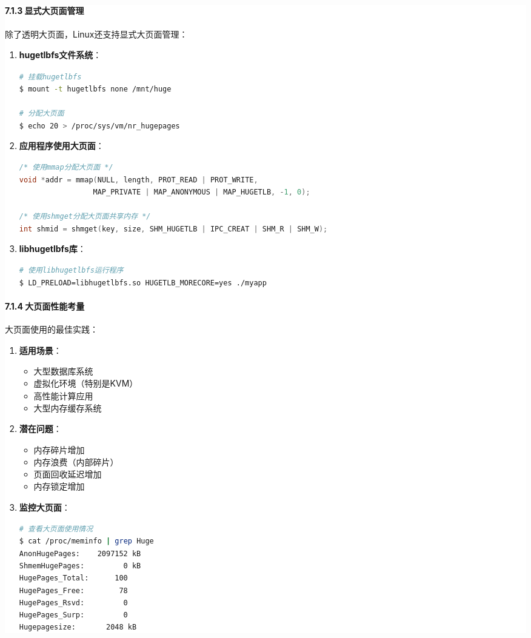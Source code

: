 #### 7.1.3 显式大页面管理

除了透明大页面，Linux还支持显式大页面管理：

1. **hugetlbfs文件系统**：
   ```bash
   # 挂载hugetlbfs
   $ mount -t hugetlbfs none /mnt/huge

   # 分配大页面
   $ echo 20 > /proc/sys/vm/nr_hugepages
   ```

2. **应用程序使用大页面**：
   ```c
   /* 使用mmap分配大页面 */
   void *addr = mmap(NULL, length, PROT_READ | PROT_WRITE,
                    MAP_PRIVATE | MAP_ANONYMOUS | MAP_HUGETLB, -1, 0);

   /* 使用shmget分配大页面共享内存 */
   int shmid = shmget(key, size, SHM_HUGETLB | IPC_CREAT | SHM_R | SHM_W);
   ```

3. **libhugetlbfs库**：
   ```bash
   # 使用libhugetlbfs运行程序
   $ LD_PRELOAD=libhugetlbfs.so HUGETLB_MORECORE=yes ./myapp
   ```

#### 7.1.4 大页面性能考量

大页面使用的最佳实践：

1. **适用场景**：
   - 大型数据库系统
   - 虚拟化环境（特别是KVM）
   - 高性能计算应用
   - 大型内存缓存系统

2. **潜在问题**：
   - 内存碎片增加
   - 内存浪费（内部碎片）
   - 页面回收延迟增加
   - 内存锁定增加

3. **监控大页面**：
   ```bash
   # 查看大页面使用情况
   $ cat /proc/meminfo | grep Huge
   AnonHugePages:    2097152 kB
   ShmemHugePages:         0 kB
   HugePages_Total:      100
   HugePages_Free:        78
   HugePages_Rsvd:         0
   HugePages_Surp:         0
   Hugepagesize:       2048 kB
   ```
